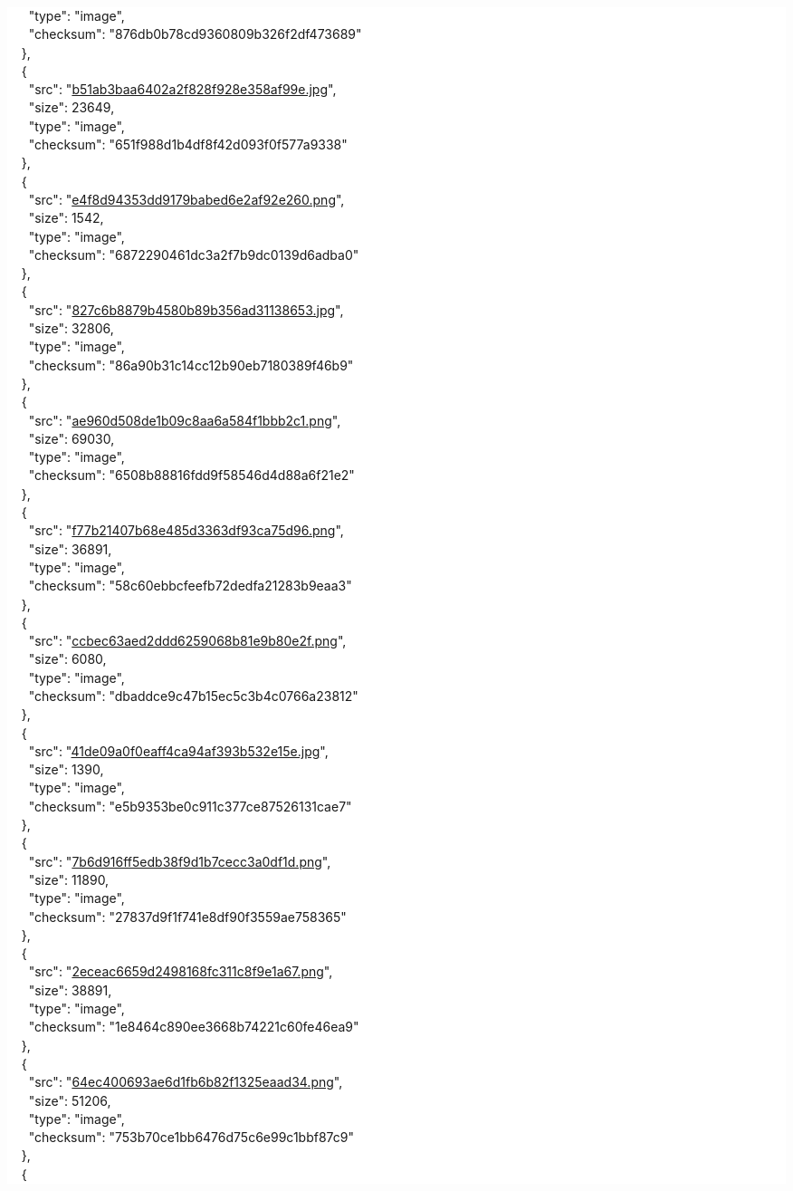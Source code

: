       "type": "image",  
      "checksum": "876db0b78cd9360809b326f2df473689"  
    },  
    {  
      "src": "[b51ab3baa6402a2f828f928e358af99e.jpg](b51ab3baa6402a2f828f928e358af99e.jpg)",  
      "size": 23649,  
      "type": "image",  
      "checksum": "651f988d1b4df8f42d093f0f577a9338"  
    },  
    {  
      "src": "[e4f8d94353dd9179babed6e2af92e260.png](e4f8d94353dd9179babed6e2af92e260.png)",  
      "size": 1542,  
      "type": "image",  
      "checksum": "6872290461dc3a2f7b9dc0139d6adba0"  
    },  
    {  
      "src": "[827c6b8879b4580b89b356ad31138653.jpg](827c6b8879b4580b89b356ad31138653.jpg)",  
      "size": 32806,  
      "type": "image",  
      "checksum": "86a90b31c14cc12b90eb7180389f46b9"  
    },  
    {  
      "src": "[ae960d508de1b09c8aa6a584f1bbb2c1.png](ae960d508de1b09c8aa6a584f1bbb2c1.png)",  
      "size": 69030,  
      "type": "image",  
      "checksum": "6508b88816fdd9f58546d4d88a6f21e2"  
    },  
    {  
      "src": "[f77b21407b68e485d3363df93ca75d96.png](f77b21407b68e485d3363df93ca75d96.png)",  
      "size": 36891,  
      "type": "image",  
      "checksum": "58c60ebbcfeefb72dedfa21283b9eaa3"  
    },  
    {  
      "src": "[ccbec63aed2ddd6259068b81e9b80e2f.png](ccbec63aed2ddd6259068b81e9b80e2f.png)",  
      "size": 6080,  
      "type": "image",  
      "checksum": "dbaddce9c47b15ec5c3b4c0766a23812"  
    },  
    {  
      "src": "[41de09a0f0eaff4ca94af393b532e15e.jpg](41de09a0f0eaff4ca94af393b532e15e.jpg)",  
      "size": 1390,  
      "type": "image",  
      "checksum": "e5b9353be0c911c377ce87526131cae7"  
    },  
    {  
      "src": "[7b6d916ff5edb38f9d1b7cecc3a0df1d.png](7b6d916ff5edb38f9d1b7cecc3a0df1d.png)",  
      "size": 11890,  
      "type": "image",  
      "checksum": "27837d9f1f741e8df90f3559ae758365"  
    },  
    {  
      "src": "[2eceac6659d2498168fc311c8f9e1a67.png](2eceac6659d2498168fc311c8f9e1a67.png)",  
      "size": 38891,  
      "type": "image",  
      "checksum": "1e8464c890ee3668b74221c60fe46ea9"  
    },  
    {  
      "src": "[64ec400693ae6d1fb6b82f1325eaad34.png](64ec400693ae6d1fb6b82f1325eaad34.png)",  
      "size": 51206,  
      "type": "image",  
      "checksum": "753b70ce1bb6476d75c6e99c1bbf87c9"  
    },  
    {  
